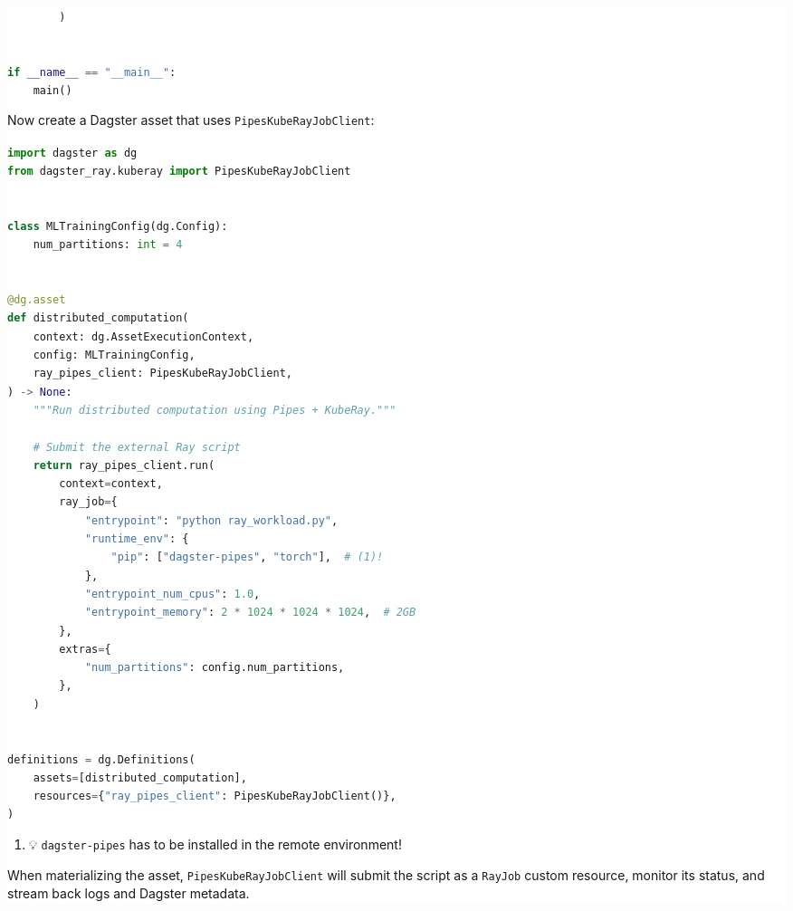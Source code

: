 ```python title="ray_workload.py"
        )


if __name__ == "__main__":
    main()
```

Now create a Dagster asset that uses `PipesKubeRayJobClient`:

```python
import dagster as dg
from dagster_ray.kuberay import PipesKubeRayJobClient


class MLTrainingConfig(dg.Config):
    num_partitions: int = 4


@dg.asset
def distributed_computation(
    context: dg.AssetExecutionContext,
    config: MLTrainingConfig,
    ray_pipes_client: PipesKubeRayJobClient,
) -> None:
    """Run distributed computation using Pipes + KubeRay."""

    # Submit the external Ray script
    return ray_pipes_client.run(
        context=context,
        ray_job={
            "entrypoint": "python ray_workload.py",
            "runtime_env": {
                "pip": ["dagster-pipes", "torch"],  # (1)!
            },
            "entrypoint_num_cpus": 1.0,
            "entrypoint_memory": 2 * 1024 * 1024 * 1024,  # 2GB
        },
        extras={
            "num_partitions": config.num_partitions,
        },
    )


definitions = dg.Definitions(
    assets=[distributed_computation],
    resources={"ray_pipes_client": PipesKubeRayJobClient()},
)
```

1. :bulb: `dagster-pipes` has to be installed in the remote environment!

When materializing the asset, `PipesKubeRayJobClient` will submit the script as a `RayJob` custom resource, monitor its status, and stream back logs and Dagster metadata.
